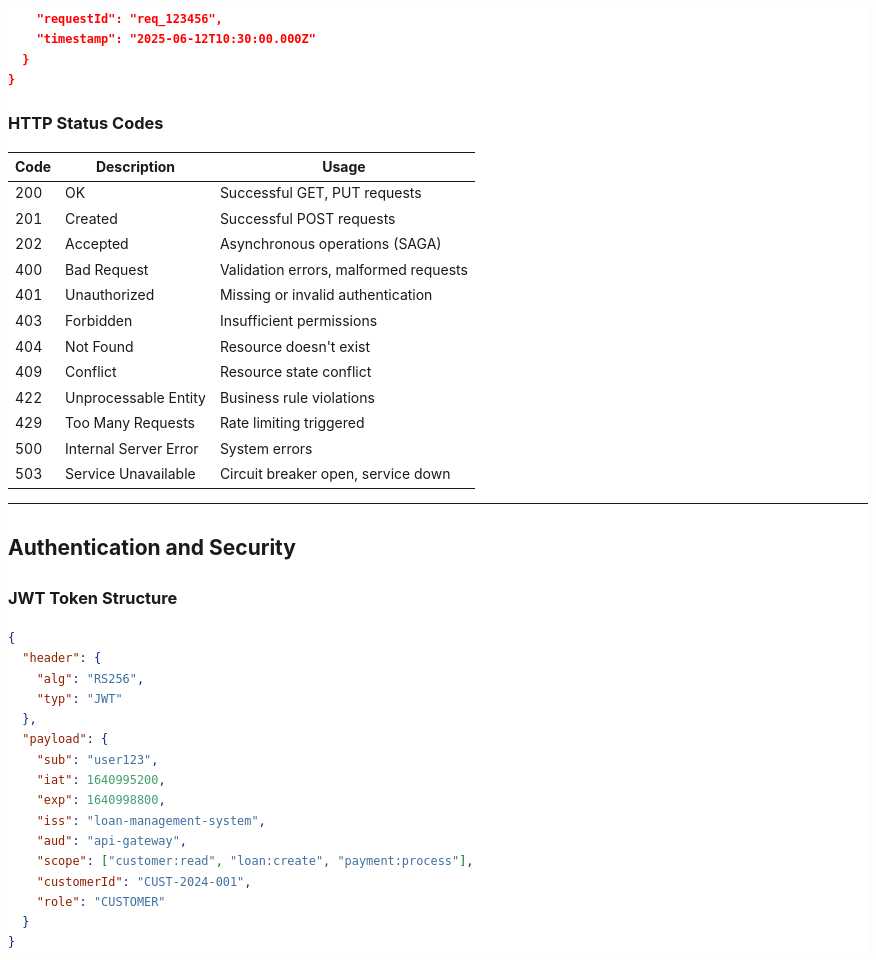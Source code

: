 ```json
    "requestId": "req_123456",
    "timestamp": "2025-06-12T10:30:00.000Z"
  }
}
```

### HTTP Status Codes

| Code | Description | Usage |
|------|-------------|--------|
| 200 | OK | Successful GET, PUT requests |
| 201 | Created | Successful POST requests |
| 202 | Accepted | Asynchronous operations (SAGA) |
| 400 | Bad Request | Validation errors, malformed requests |
| 401 | Unauthorized | Missing or invalid authentication |
| 403 | Forbidden | Insufficient permissions |
| 404 | Not Found | Resource doesn't exist |
| 409 | Conflict | Resource state conflict |
| 422 | Unprocessable Entity | Business rule violations |
| 429 | Too Many Requests | Rate limiting triggered |
| 500 | Internal Server Error | System errors |
| 503 | Service Unavailable | Circuit breaker open, service down |

---

## Authentication and Security

### JWT Token Structure
```json
{
  "header": {
    "alg": "RS256",
    "typ": "JWT"
  },
  "payload": {
    "sub": "user123",
    "iat": 1640995200,
    "exp": 1640998800,
    "iss": "loan-management-system",
    "aud": "api-gateway",
    "scope": ["customer:read", "loan:create", "payment:process"],
    "customerId": "CUST-2024-001",
    "role": "CUSTOMER"
  }
}
```
